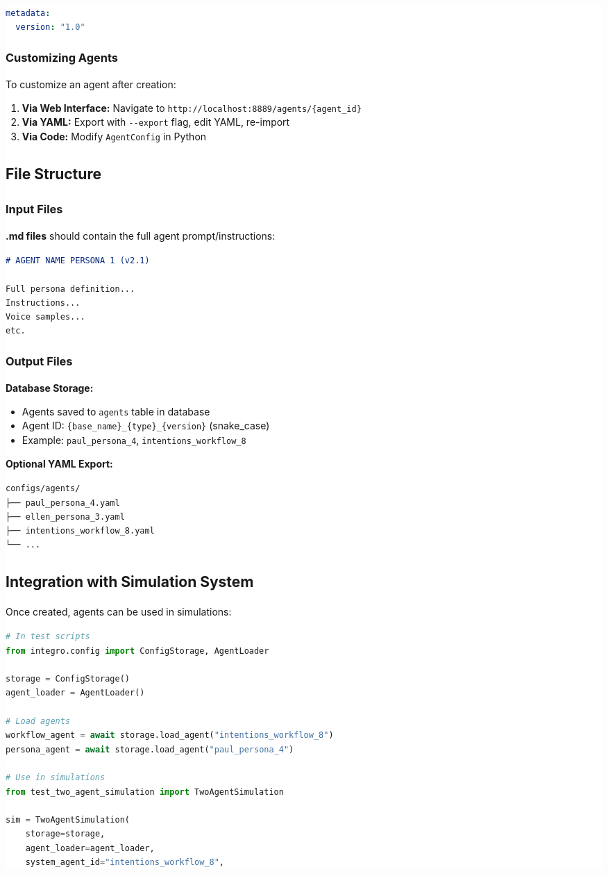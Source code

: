 ```yaml
metadata:
  version: "1.0"
```

### Customizing Agents

To customize an agent after creation:

1. **Via Web Interface:** Navigate to `http://localhost:8889/agents/{agent_id}`
2. **Via YAML:** Export with `--export` flag, edit YAML, re-import
3. **Via Code:** Modify `AgentConfig` in Python

## File Structure

### Input Files

**.md files** should contain the full agent prompt/instructions:

```markdown
# AGENT NAME PERSONA 1 (v2.1)

Full persona definition...
Instructions...
Voice samples...
etc.
```

### Output Files

**Database Storage:**
- Agents saved to `agents` table in database
- Agent ID: `{base_name}_{type}_{version}` (snake_case)
- Example: `paul_persona_4`, `intentions_workflow_8`

**Optional YAML Export:**
```
configs/agents/
├── paul_persona_4.yaml
├── ellen_persona_3.yaml
├── intentions_workflow_8.yaml
└── ...
```

## Integration with Simulation System

Once created, agents can be used in simulations:

```python
# In test scripts
from integro.config import ConfigStorage, AgentLoader

storage = ConfigStorage()
agent_loader = AgentLoader()

# Load agents
workflow_agent = await storage.load_agent("intentions_workflow_8")
persona_agent = await storage.load_agent("paul_persona_4")

# Use in simulations
from test_two_agent_simulation import TwoAgentSimulation

sim = TwoAgentSimulation(
    storage=storage,
    agent_loader=agent_loader,
    system_agent_id="intentions_workflow_8",
```